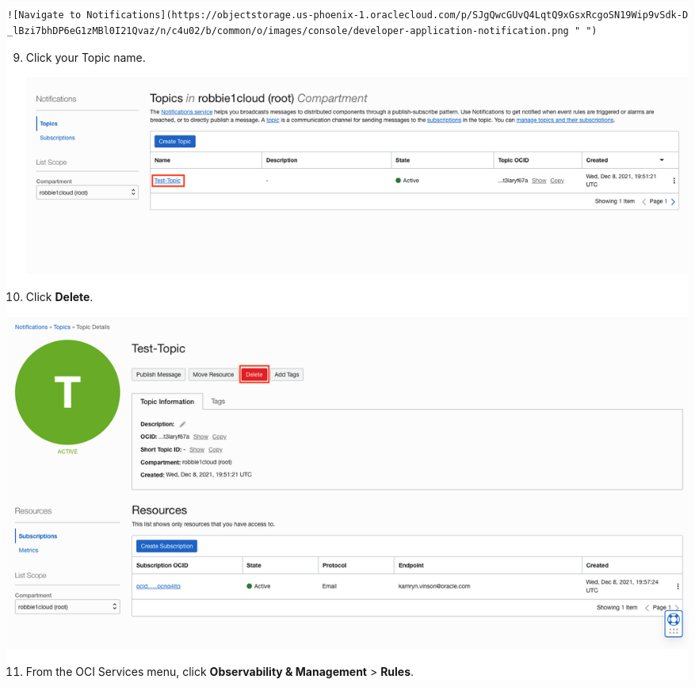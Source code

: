 	![Navigate to Notifications](https://objectstorage.us-phoenix-1.oraclecloud.com/p/SJgQwcGUvQ4LqtQ9xGsxRcgoSN19Wip9vSdk-D_lBzi7bhDP6eG1zMBl0I21Qvaz/n/c4u02/b/common/o/images/console/developer-application-notification.png " ")

9. Click your Topic name. 

   ![Click Topic name](images/delete_topic.png " ")

10. Click **Delete**.

   ![Delete Topic](images/delete_topic2.png " ")

11. From the OCI Services menu, click **Observability & Management** > **Rules**.

